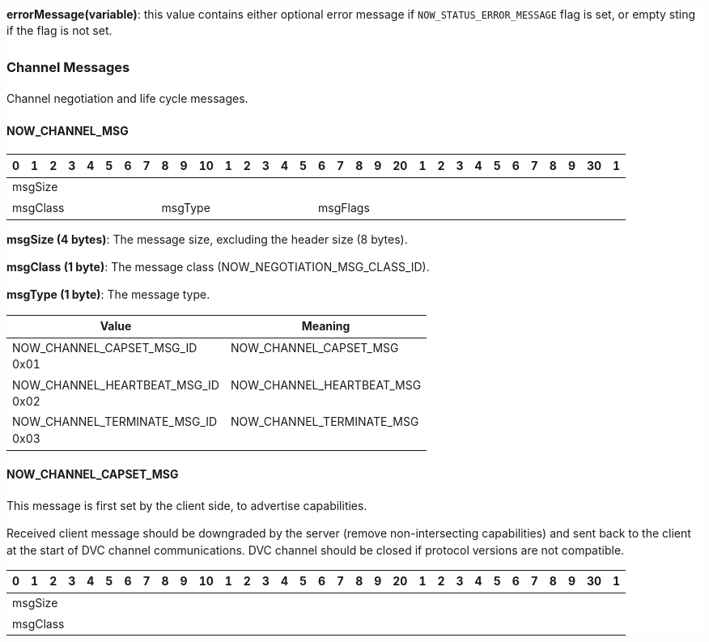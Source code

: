 **errorMessage(variable)**: this value contains either optional error message if
`NOW_STATUS_ERROR_MESSAGE` flag is set, or empty sting if the flag is not set.

### Channel Messages
Channel negotiation and life cycle messages.

#### NOW_CHANNEL_MSG

<table class="byte-layout">
    <thead>
        <tr>
            <th>0</th><th>1</th><th>2</th><th>3</th><th>4</th><th>5</th><th>6</th><th>7</th>
            <th>8</th><th>9</th><th>10</th><th>1</th><th>2</th><th>3</th><th>4</th><th>5</th>
            <th>6</th><th>7</th><th>8</th><th>9</th><th>20</th><th>1</th><th>2</th><th>3</th>
            <th>4</th><th>5</th><th>6</th><th>7</th><th>8</th><th>9</th><th>30</th><th>1</th>
        </tr>
    </thead>
    <tbody>
        <tr>
            <td colspan="32">msgSize</td>
        </tr>
        <tr>
            <td colspan="8">msgClass</td>
            <td colspan="8">msgType</td>
            <td colspan="16">msgFlags</td>
        </tr>
    </tbody>
</table>

**msgSize (4 bytes)**: The message size, excluding the header size (8 bytes).

**msgClass (1 byte)**: The message class (NOW_NEGOTIATION_MSG_CLASS_ID).

**msgType (1 byte)**: The message type.

| Value                           | Meaning              |
|---------------------------------|----------------------|
| NOW_CHANNEL_CAPSET_MSG_ID<br>0x01 | NOW_CHANNEL_CAPSET_MSG |
| NOW_CHANNEL_HEARTBEAT_MSG_ID<br>0x02 | NOW_CHANNEL_HEARTBEAT_MSG |
| NOW_CHANNEL_TERMINATE_MSG_ID<br>0x03 | NOW_CHANNEL_TERMINATE_MSG |

#### NOW_CHANNEL_CAPSET_MSG

This message is first set by the client side, to advertise capabilities.

Received client message should be downgraded by the server (remove non-intersecting capabilities) and sent back to the client at the start of DVC channel communications. DVC channel should be closed if protocol
versions are not compatible.

<table class="byte-layout">
    <thead>
        <tr>
            <th>0</th><th>1</th><th>2</th><th>3</th><th>4</th><th>5</th><th>6</th><th>7</th>
            <th>8</th><th>9</th><th>10</th><th>1</th><th>2</th><th>3</th><th>4</th><th>5</th>
            <th>6</th><th>7</th><th>8</th><th>9</th><th>20</th><th>1</th><th>2</th><th>3</th>
            <th>4</th><th>5</th><th>6</th><th>7</th><th>8</th><th>9</th><th>30</th><th>1</th>
        </tr>
    </thead>
    <tbody>
        <tr>
            <td colspan="32">msgSize</td>
        </tr>
        <tr>
            <td colspan="8">msgClass</td>